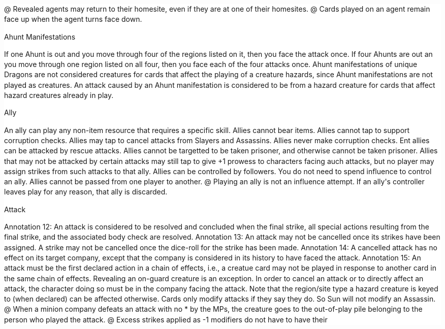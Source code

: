 @   Revealed agents may return to their homesite, even if they are at 
one of their homesites.
@   Cards played on an agent remain face up when the agent turns face 
down.


Ahunt Manifestations


   If one Ahunt is out and you move through four of the regions listed 
on it, then you face the attack once.
   If four Ahunts are out an you move through one region listed on all 
four, then you face each of the four attacks once.
   Ahunt manifestations of unique Dragons are not considered creatures 
for cards that affect the playing of a creature hazards, since Ahunt 
manifestations are not played as creatures. An attack caused by an Ahunt 
manifestation is considered to be from a hazard creature for cards that 
affect hazard creatures already in play.


Ally


   An ally can play any non-item resource that requires a specific 
skill.
   Allies cannot bear items.
   Allies cannot tap to support corruption checks.
   Allies may tap to cancel attacks from Slayers and Assassins.
   Allies never make corruption checks.
   Ent allies can be attacked by rescue attacks.
   Allies cannot be targetted to be taken prisoner, and otherwise cannot 
be taken prisoner.
   Allies that may not be attacked by certain attacks may still tap to 
give +1 prowess to characters facing auch attacks, but no player may 
assign strikes from such attacks to that ally.
   Allies can be controlled by followers.
   You do not need to spend influence to control an ally.
   Allies cannot be passed from one player to another.
@   Playing an ally is not an influence attempt.
   If an ally's controller leaves play for any reason, that ally is 
discarded.


Attack


   Annotation 12: An attack is considered to be resolved and concluded 
when the final strike, all special actions resulting from the final 
strike, and the associated body check are resolved.
   Annotation 13: An attack may not be cancelled once its strikes have 
been assigned. A strike may not be cancelled once the dice-roll for the 
strike has been made.
   Annotation 14: A cancelled attack has no effect on its target 
company, except that the company is considered in its history to have 
faced the attack.
   Annotation 15: An attack must be the first declared action in a chain 
of effects, i.e., a creatue card may not be played in response to 
another card in the same chain of effects. Revealing an on-guard 
creature is an exception.
   In order to cancel an attack or to directly affect an attack, the 
character doing so must be in the company facing the attack. Note that 
the region/site type a hazard creature is keyed to (when declared) can 
be affected otherwise.
   Cards only modify attacks if they say they do.  So Sun will not 
modify an Assassin.
@   When a minion company defeats an attack with no * by the MPs, the 
creature goes to the out-of-play pile belonging to the person who played 
the attack.
@   Excess strikes applied as -1 modifiers do not have to have their 
